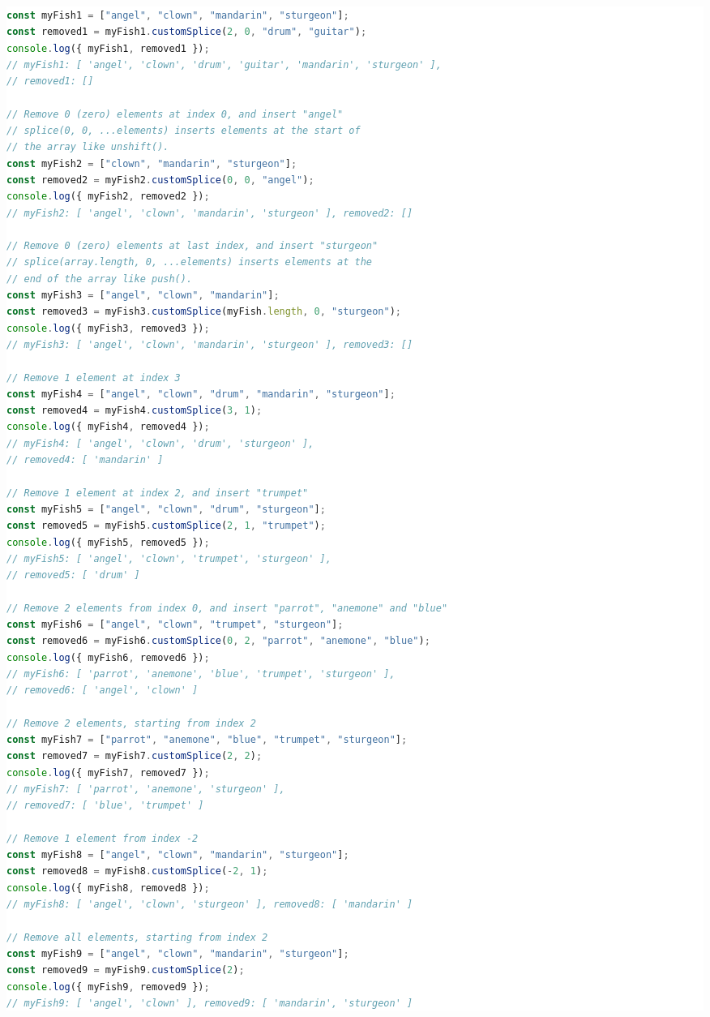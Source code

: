 ```js filename="splice" copy
const myFish1 = ["angel", "clown", "mandarin", "sturgeon"];
const removed1 = myFish1.customSplice(2, 0, "drum", "guitar");
console.log({ myFish1, removed1 });
// myFish1: [ 'angel', 'clown', 'drum', 'guitar', 'mandarin', 'sturgeon' ],
// removed1: []

// Remove 0 (zero) elements at index 0, and insert "angel"
// splice(0, 0, ...elements) inserts elements at the start of
// the array like unshift().
const myFish2 = ["clown", "mandarin", "sturgeon"];
const removed2 = myFish2.customSplice(0, 0, "angel");
console.log({ myFish2, removed2 });
// myFish2: [ 'angel', 'clown', 'mandarin', 'sturgeon' ], removed2: []

// Remove 0 (zero) elements at last index, and insert "sturgeon"
// splice(array.length, 0, ...elements) inserts elements at the
// end of the array like push().
const myFish3 = ["angel", "clown", "mandarin"];
const removed3 = myFish3.customSplice(myFish.length, 0, "sturgeon");
console.log({ myFish3, removed3 });
// myFish3: [ 'angel', 'clown', 'mandarin', 'sturgeon' ], removed3: []

// Remove 1 element at index 3
const myFish4 = ["angel", "clown", "drum", "mandarin", "sturgeon"];
const removed4 = myFish4.customSplice(3, 1);
console.log({ myFish4, removed4 });
// myFish4: [ 'angel', 'clown', 'drum', 'sturgeon' ],
// removed4: [ 'mandarin' ]

// Remove 1 element at index 2, and insert "trumpet"
const myFish5 = ["angel", "clown", "drum", "sturgeon"];
const removed5 = myFish5.customSplice(2, 1, "trumpet");
console.log({ myFish5, removed5 });
// myFish5: [ 'angel', 'clown', 'trumpet', 'sturgeon' ],
// removed5: [ 'drum' ]

// Remove 2 elements from index 0, and insert "parrot", "anemone" and "blue"
const myFish6 = ["angel", "clown", "trumpet", "sturgeon"];
const removed6 = myFish6.customSplice(0, 2, "parrot", "anemone", "blue");
console.log({ myFish6, removed6 });
// myFish6: [ 'parrot', 'anemone', 'blue', 'trumpet', 'sturgeon' ],
// removed6: [ 'angel', 'clown' ]

// Remove 2 elements, starting from index 2
const myFish7 = ["parrot", "anemone", "blue", "trumpet", "sturgeon"];
const removed7 = myFish7.customSplice(2, 2);
console.log({ myFish7, removed7 });
// myFish7: [ 'parrot', 'anemone', 'sturgeon' ],
// removed7: [ 'blue', 'trumpet' ]

// Remove 1 element from index -2
const myFish8 = ["angel", "clown", "mandarin", "sturgeon"];
const removed8 = myFish8.customSplice(-2, 1);
console.log({ myFish8, removed8 });
// myFish8: [ 'angel', 'clown', 'sturgeon' ], removed8: [ 'mandarin' ]

// Remove all elements, starting from index 2
const myFish9 = ["angel", "clown", "mandarin", "sturgeon"];
const removed9 = myFish9.customSplice(2);
console.log({ myFish9, removed9 });
// myFish9: [ 'angel', 'clown' ], removed9: [ 'mandarin', 'sturgeon' ]
```


  [key]: value,